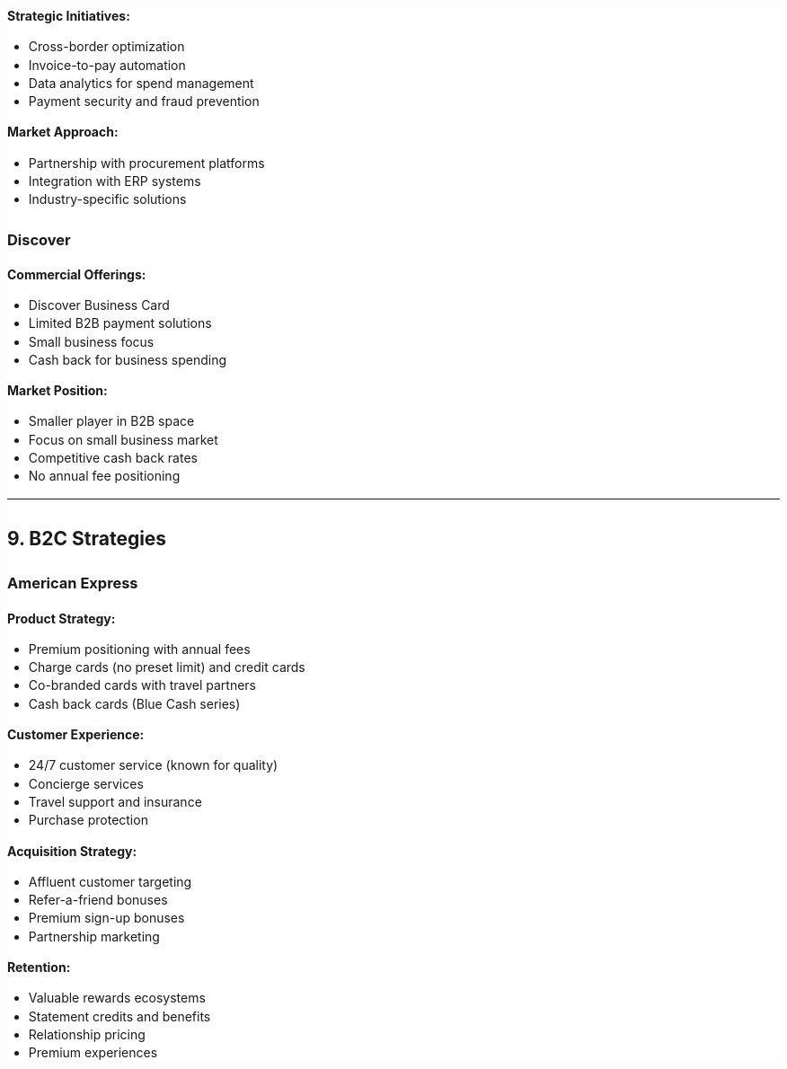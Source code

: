 **Strategic Initiatives:**
- Cross-border optimization
- Invoice-to-pay automation
- Data analytics for spend management
- Payment security and fraud prevention

**Market Approach:**
- Partnership with procurement platforms
- Integration with ERP systems
- Industry-specific solutions

### **Discover**
**Commercial Offerings:**
- Discover Business Card
- Limited B2B payment solutions
- Small business focus
- Cash back for business spending

**Market Position:**
- Smaller player in B2B space
- Focus on small business market
- Competitive cash back rates
- No annual fee positioning

---

## 9. B2C Strategies

### **American Express**
**Product Strategy:**
- Premium positioning with annual fees
- Charge cards (no preset limit) and credit cards
- Co-branded cards with travel partners
- Cash back cards (Blue Cash series)

**Customer Experience:**
- 24/7 customer service (known for quality)
- Concierge services
- Travel support and insurance
- Purchase protection

**Acquisition Strategy:**
- Affluent customer targeting
- Refer-a-friend bonuses
- Premium sign-up bonuses
- Partnership marketing

**Retention:**
- Valuable rewards ecosystems
- Statement credits and benefits
- Relationship pricing
- Premium experiences
